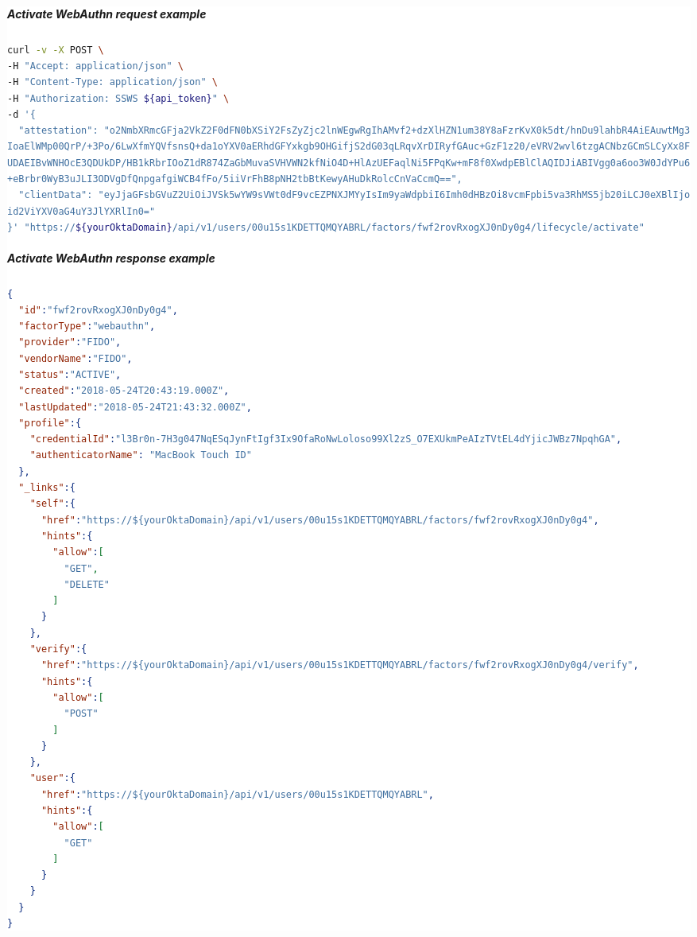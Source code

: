 ##### Activate WebAuthn request example

```bash
curl -v -X POST \
-H "Accept: application/json" \
-H "Content-Type: application/json" \
-H "Authorization: SSWS ${api_token}" \
-d '{
  "attestation": "o2NmbXRmcGFja2VkZ2F0dFN0bXSiY2FsZyZjc2lnWEgwRgIhAMvf2+dzXlHZN1um38Y8aFzrKvX0k5dt/hnDu9lahbR4AiEAuwtMg3IoaElWMp00QrP/+3Po/6LwXfmYQVfsnsQ+da1oYXV0aERhdGFYxkgb9OHGifjS2dG03qLRqvXrDIRyfGAuc+GzF1z20/eVRV2wvl6tzgACNbzGCmSLCyXx8FUDAEIBvWNHOcE3QDUkDP/HB1kRbrIOoZ1dR874ZaGbMuvaSVHVWN2kfNiO4D+HlAzUEFaqlNi5FPqKw+mF8f0XwdpEBlClAQIDJiABIVgg0a6oo3W0JdYPu6+eBrbr0WyB3uJLI3ODVgDfQnpgafgiWCB4fFo/5iiVrFhB8pNH2tbBtKewyAHuDkRolcCnVaCcmQ==",
  "clientData": "eyJjaGFsbGVuZ2UiOiJVSk5wYW9sVWt0dF9vcEZPNXJMYyIsIm9yaWdpbiI6Imh0dHBzOi8vcmFpbi5va3RhMS5jb20iLCJ0eXBlIjoid2ViYXV0aG4uY3JlYXRlIn0="
}' "https://${yourOktaDomain}/api/v1/users/00u15s1KDETTQMQYABRL/factors/fwf2rovRxogXJ0nDy0g4/lifecycle/activate"
```

##### Activate WebAuthn response example

```json
{
  "id":"fwf2rovRxogXJ0nDy0g4",
  "factorType":"webauthn",
  "provider":"FIDO",
  "vendorName":"FIDO",
  "status":"ACTIVE",
  "created":"2018-05-24T20:43:19.000Z",
  "lastUpdated":"2018-05-24T21:43:32.000Z",
  "profile":{
    "credentialId":"l3Br0n-7H3g047NqESqJynFtIgf3Ix9OfaRoNwLoloso99Xl2zS_O7EXUkmPeAIzTVtEL4dYjicJWBz7NpqhGA",
    "authenticatorName": "MacBook Touch ID"
  },
  "_links":{
    "self":{
      "href":"https://${yourOktaDomain}/api/v1/users/00u15s1KDETTQMQYABRL/factors/fwf2rovRxogXJ0nDy0g4",
      "hints":{
        "allow":[
          "GET",
          "DELETE"
        ]
      }
    },
    "verify":{
      "href":"https://${yourOktaDomain}/api/v1/users/00u15s1KDETTQMQYABRL/factors/fwf2rovRxogXJ0nDy0g4/verify",
      "hints":{
        "allow":[
          "POST"
        ]
      }
    },
    "user":{
      "href":"https://${yourOktaDomain}/api/v1/users/00u15s1KDETTQMQYABRL",
      "hints":{
        "allow":[
          "GET"
        ]
      }
    }
  }
}
```
